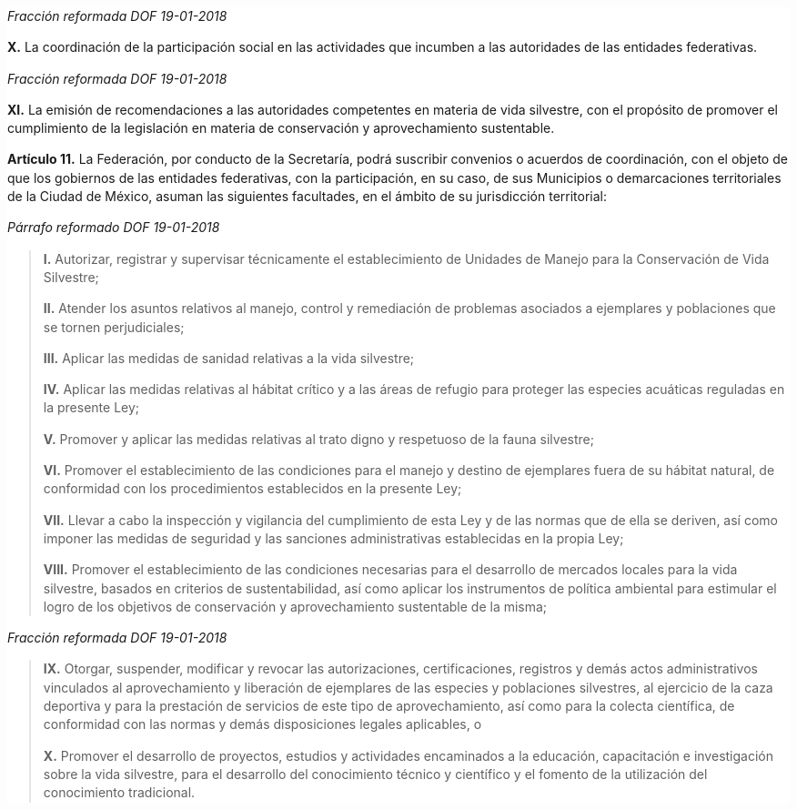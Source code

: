 *Fracción reformada DOF 19-01-2018*

**X.** La coordinación de la participación social en las actividades que incumben a las autoridades de las entidades federativas.

*Fracción reformada DOF 19-01-2018*

**XI.** La emisión de recomendaciones a las autoridades competentes en materia de vida silvestre, con el propósito de promover el cumplimiento de la legislación en materia de conservación y aprovechamiento sustentable.

**Artículo 11.** La Federación, por conducto de la Secretaría, podrá suscribir convenios o acuerdos de coordinación, con el objeto de que los gobiernos de las entidades federativas, con la participación, en su caso, de sus Municipios o demarcaciones territoriales de la Ciudad de México, asuman las siguientes facultades, en el ámbito de su jurisdicción territorial:

*Párrafo reformado DOF 19-01-2018*

> **I.** Autorizar, registrar y supervisar técnicamente el establecimiento de Unidades de Manejo para la Conservación de Vida Silvestre;
>
> **II.** Atender los asuntos relativos al manejo, control y remediación de problemas asociados a ejemplares y poblaciones que se tornen perjudiciales;
>
> **III.** Aplicar las medidas de sanidad relativas a la vida silvestre;
>
> **IV.** Aplicar las medidas relativas al hábitat crítico y a las áreas de refugio para proteger las especies acuáticas reguladas en la presente Ley;
>
> **V.** Promover y aplicar las medidas relativas al trato digno y respetuoso de la fauna silvestre;
>
> **VI.** Promover el establecimiento de las condiciones para el manejo y destino de ejemplares fuera de su hábitat natural, de conformidad con los procedimientos establecidos en la presente Ley;
>
> **VII.** Llevar a cabo la inspección y vigilancia del cumplimiento de esta Ley y de las normas que de ella se deriven, así como imponer las medidas de seguridad y las sanciones administrativas establecidas en la propia Ley;
>
> **VIII.** Promover el establecimiento de las condiciones necesarias para el desarrollo de mercados locales para la vida silvestre, basados en criterios de sustentabilidad, así como aplicar los instrumentos de política ambiental para estimular el logro de los objetivos de conservación y aprovechamiento sustentable de la misma;

*Fracción reformada DOF 19-01-2018*

> **IX.** Otorgar, suspender, modificar y revocar las autorizaciones, certificaciones, registros y demás actos administrativos vinculados al aprovechamiento y liberación de ejemplares de las especies y poblaciones silvestres, al ejercicio de la caza deportiva y para la prestación de servicios de este tipo de aprovechamiento, así como para la colecta científica, de conformidad con las normas y demás disposiciones legales aplicables, o
>
> **X.** Promover el desarrollo de proyectos, estudios y actividades encaminados a la educación, capacitación e investigación sobre la vida silvestre, para el desarrollo del conocimiento técnico y científico y el fomento de la utilización del conocimiento tradicional.
